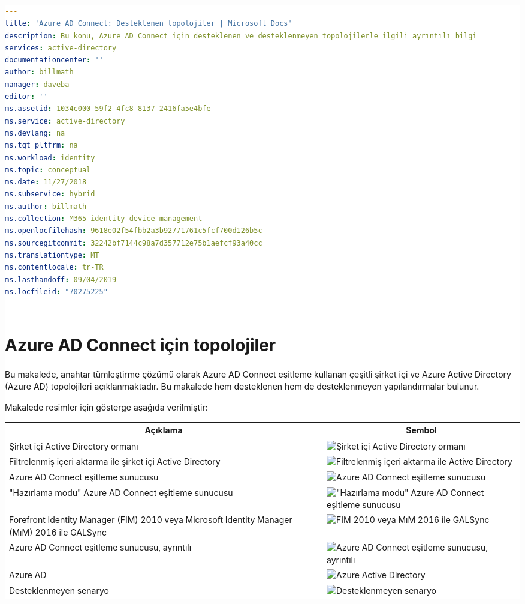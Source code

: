 ```yaml
---
title: 'Azure AD Connect: Desteklenen topolojiler | Microsoft Docs'
description: Bu konu, Azure AD Connect için desteklenen ve desteklenmeyen topolojilerle ilgili ayrıntılı bilgi
services: active-directory
documentationcenter: ''
author: billmath
manager: daveba
editor: ''
ms.assetid: 1034c000-59f2-4fc8-8137-2416fa5e4bfe
ms.service: active-directory
ms.devlang: na
ms.tgt_pltfrm: na
ms.workload: identity
ms.topic: conceptual
ms.date: 11/27/2018
ms.subservice: hybrid
ms.author: billmath
ms.collection: M365-identity-device-management
ms.openlocfilehash: 9618e02f54fbb2a3b92771761c5fcf700d126b5c
ms.sourcegitcommit: 32242bf7144c98a7d357712e75b1aefcf93a40cc
ms.translationtype: MT
ms.contentlocale: tr-TR
ms.lasthandoff: 09/04/2019
ms.locfileid: "70275225"
---
```

# <a name="topologies-for-azure-ad-connect"></a>Azure AD Connect için topolojiler
Bu makalede, anahtar tümleştirme çözümü olarak Azure AD Connect eşitleme kullanan çeşitli şirket içi ve Azure Active Directory (Azure AD) topolojileri açıklanmaktadır. Bu makalede hem desteklenen hem de desteklenmeyen yapılandırmalar bulunur.


Makalede resimler için gösterge aşağıda verilmiştir:

| Açıklama | Sembol |
| --- | --- |
| Şirket içi Active Directory ormanı |![Şirket içi Active Directory ormanı](./media/plan-connect-topologies/LegendAD1.png) |
| Filtrelenmiş içeri aktarma ile şirket içi Active Directory |![Filtrelenmiş içeri aktarma ile Active Directory](./media/plan-connect-topologies/LegendAD2.png) |
| Azure AD Connect eşitleme sunucusu |![Azure AD Connect eşitleme sunucusu](./media/plan-connect-topologies/LegendSync1.png) |
| "Hazırlama modu" Azure AD Connect eşitleme sunucusu |!["Hazırlama modu" Azure AD Connect eşitleme sunucusu](./media/plan-connect-topologies/LegendSync2.png) |
| Forefront Identity Manager (FIM) 2010 veya Microsoft Identity Manager (MıM) 2016 ile GALSync |![FIM 2010 veya MıM 2016 ile GALSync](./media/plan-connect-topologies/LegendSync3.png) |
| Azure AD Connect eşitleme sunucusu, ayrıntılı |![Azure AD Connect eşitleme sunucusu, ayrıntılı](./media/plan-connect-topologies/LegendSync4.png) |
| Azure AD |![Azure Active Directory](./media/plan-connect-topologies/LegendAAD.png) |
| Desteklenmeyen senaryo |![Desteklenmeyen senaryo](./media/plan-connect-topologies/LegendUnsupported.png) |
